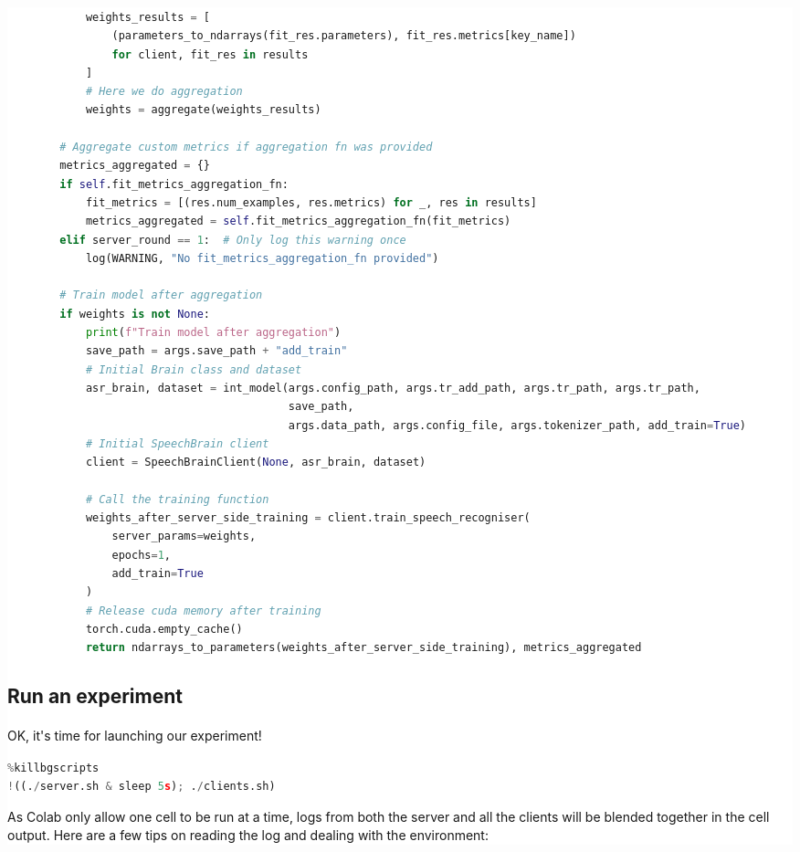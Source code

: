 ```python
            weights_results = [
                (parameters_to_ndarrays(fit_res.parameters), fit_res.metrics[key_name])
                for client, fit_res in results
            ]
            # Here we do aggregation
            weights = aggregate(weights_results)

        # Aggregate custom metrics if aggregation fn was provided
        metrics_aggregated = {}
        if self.fit_metrics_aggregation_fn:
            fit_metrics = [(res.num_examples, res.metrics) for _, res in results]
            metrics_aggregated = self.fit_metrics_aggregation_fn(fit_metrics)
        elif server_round == 1:  # Only log this warning once
            log(WARNING, "No fit_metrics_aggregation_fn provided")

        # Train model after aggregation
        if weights is not None:
            print(f"Train model after aggregation")
            save_path = args.save_path + "add_train"
            # Initial Brain class and dataset
            asr_brain, dataset = int_model(args.config_path, args.tr_add_path, args.tr_path, args.tr_path,
                                           save_path,
                                           args.data_path, args.config_file, args.tokenizer_path, add_train=True)
            # Initial SpeechBrain client
            client = SpeechBrainClient(None, asr_brain, dataset)

            # Call the training function
            weights_after_server_side_training = client.train_speech_recogniser(
                server_params=weights,
                epochs=1,
                add_train=True
            )
            # Release cuda memory after training
            torch.cuda.empty_cache()
            return ndarrays_to_parameters(weights_after_server_side_training), metrics_aggregated          
```

## Run an experiment

OK, it's time for launching our experiment!


```python
%killbgscripts
!((./server.sh & sleep 5s); ./clients.sh)
```

As Colab only allow one cell to be run at a time, logs from both the server and all the clients will be blended together in the cell output. Here are a few tips on reading the log and dealing with the environment:

